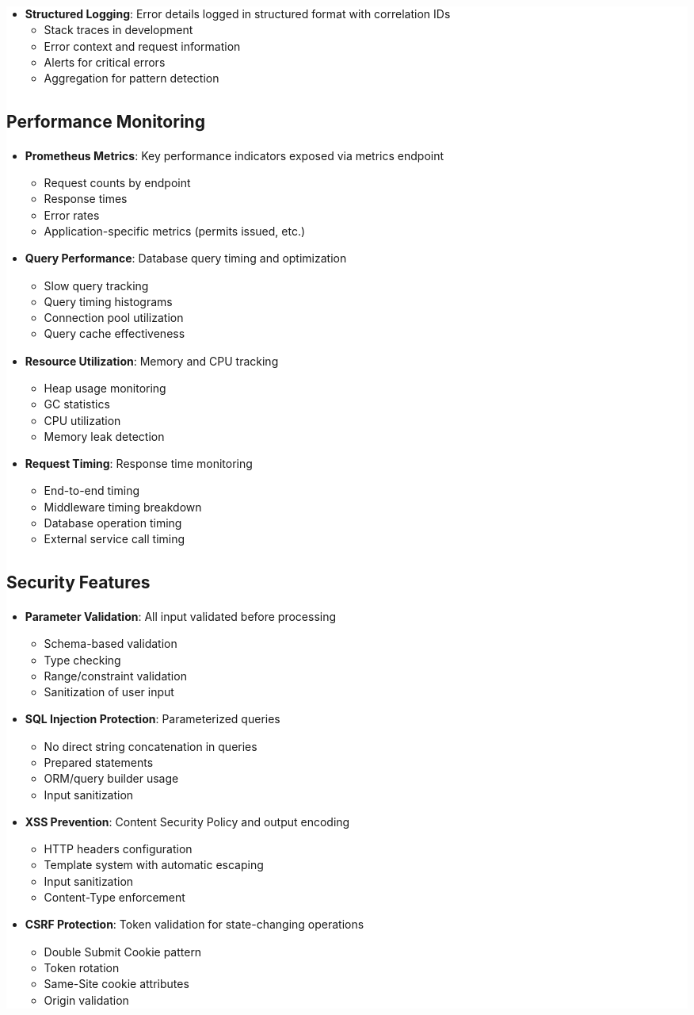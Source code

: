- **Structured Logging**: Error details logged in structured format with correlation IDs
  - Stack traces in development
  - Error context and request information
  - Alerts for critical errors
  - Aggregation for pattern detection

## Performance Monitoring

- **Prometheus Metrics**: Key performance indicators exposed via metrics endpoint
  - Request counts by endpoint
  - Response times
  - Error rates
  - Application-specific metrics (permits issued, etc.)

- **Query Performance**: Database query timing and optimization
  - Slow query tracking
  - Query timing histograms
  - Connection pool utilization
  - Query cache effectiveness

- **Resource Utilization**: Memory and CPU tracking
  - Heap usage monitoring
  - GC statistics
  - CPU utilization
  - Memory leak detection

- **Request Timing**: Response time monitoring
  - End-to-end timing
  - Middleware timing breakdown
  - Database operation timing
  - External service call timing

## Security Features

- **Parameter Validation**: All input validated before processing
  - Schema-based validation
  - Type checking
  - Range/constraint validation
  - Sanitization of user input

- **SQL Injection Protection**: Parameterized queries
  - No direct string concatenation in queries
  - Prepared statements
  - ORM/query builder usage
  - Input sanitization

- **XSS Prevention**: Content Security Policy and output encoding
  - HTTP headers configuration
  - Template system with automatic escaping
  - Input sanitization
  - Content-Type enforcement

- **CSRF Protection**: Token validation for state-changing operations
  - Double Submit Cookie pattern
  - Token rotation
  - Same-Site cookie attributes
  - Origin validation

